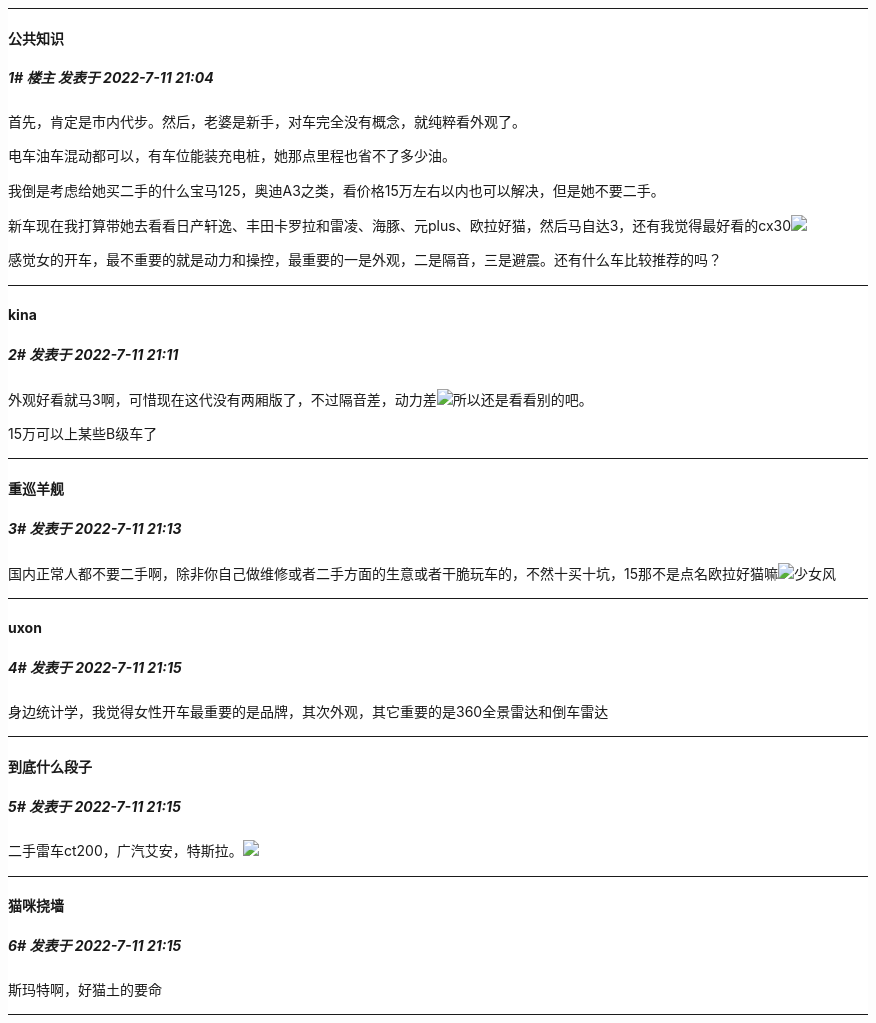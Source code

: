 

*****

####  公共知识  
##### 1#       楼主       发表于 2022-7-11 21:04

首先，肯定是市内代步。然后，老婆是新手，对车完全没有概念，就纯粹看外观了。

电车油车混动都可以，有车位能装充电桩，她那点里程也省不了多少油。

我倒是考虑给她买二手的什么宝马125，奥迪A3之类，看价格15万左右以内也可以解决，但是她不要二手。

新车现在我打算带她去看看日产轩逸、丰田卡罗拉和雷凌、海豚、元plus、欧拉好猫，然后马自达3，还有我觉得最好看的cx30<img src="https://static.saraba1st.com/image/smiley/face2017/037.png" referrerpolicy="no-referrer">

感觉女的开车，最不重要的就是动力和操控，最重要的一是外观，二是隔音，三是避震。还有什么车比较推荐的吗？

*****

####  kina  
##### 2#       发表于 2022-7-11 21:11

外观好看就马3啊，可惜现在这代没有两厢版了，不过隔音差，动力差<img src="https://static.saraba1st.com/image/smiley/face2017/048.png" referrerpolicy="no-referrer">所以还是看看别的吧。

15万可以上某些B级车了

*****

####  重巡羊舰  
##### 3#       发表于 2022-7-11 21:13

国内正常人都不要二手啊，除非你自己做维修或者二手方面的生意或者干脆玩车的，不然十买十坑，15那不是点名欧拉好猫嘛<img src="https://static.saraba1st.com/image/smiley/face2017/067.png" referrerpolicy="no-referrer">少女风

*****

####  uxon  
##### 4#       发表于 2022-7-11 21:15

身边统计学，我觉得女性开车最重要的是品牌，其次外观，其它重要的是360全景雷达和倒车雷达

*****

####  到底什么段子  
##### 5#       发表于 2022-7-11 21:15

二手雷车ct200，广汽艾安，特斯拉。<img src="https://static.saraba1st.com/image/smiley/face2017/065.png" referrerpolicy="no-referrer">

*****

####  猫咪挠墙  
##### 6#       发表于 2022-7-11 21:15

斯玛特啊，好猫土的要命

*****
